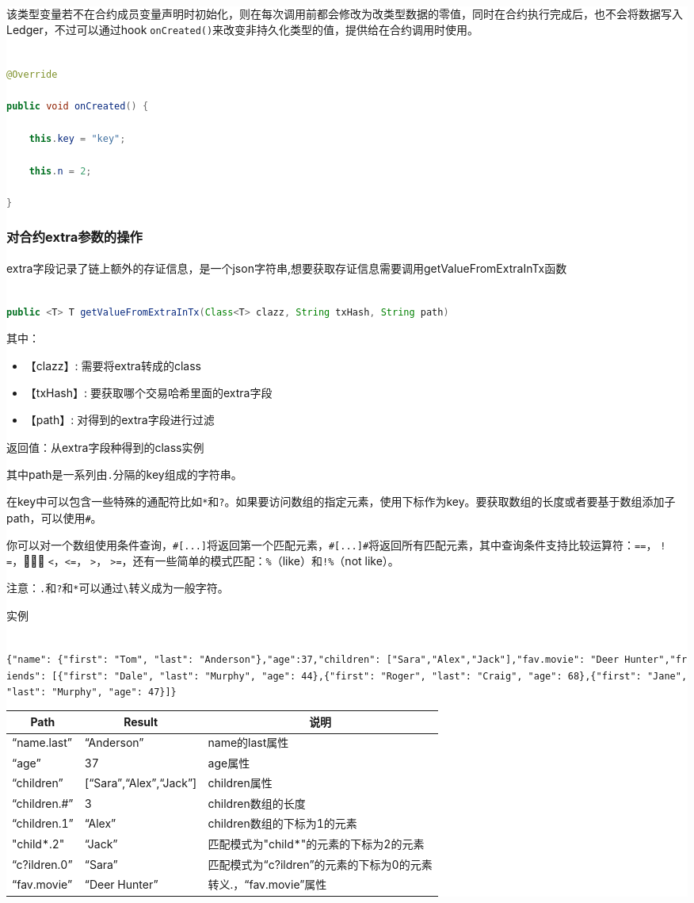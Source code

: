 该类型变量若不在合约成员变量声明时初始化，则在每次调用前都会修改为改类型数据的零值，同时在合约执行完成后，也不会将数据写入Ledger，不过可以通过hook `onCreated()`来改变非持久化类型的值，提供给在合约调用时使用。

```java

@Override

public void onCreated() {

    this.key = "key";

    this.n = 2;

}

```

### 对合约extra参数的操作

extra字段记录了链上额外的存证信息，是一个json字符串,想要获取存证信息需要调用getValueFromExtraInTx函数

```java

public <T> T getValueFromExtraInTx(Class<T> clazz, String txHash, String path)

```

其中：

- 【clazz】: 需要将extra转成的class

- 【txHash】: 要获取哪个交易哈希里面的extra字段

- 【path】: 对得到的extra字段进行过滤

返回值：从extra字段种得到的class实例

其中path是一系列由`.`分隔的key组成的字符串。

在key中可以包含一些特殊的通配符比如`*`和`?`。如果要访问数组的指定元素，使用下标作为key。要获取数组的长度或者要基于数组添加子path，可以使用`#`。

你可以对一个数组使用条件查询，`#[...]`将返回第一个匹配元素，`#[...]#`将返回所有匹配元素，其中查询条件支持比较运算符：`==`， `!=`， `<`，`<=`， `>`， `>=`，还有一些简单的模式匹配：`%`（like）和`!%`（not like）。

注意：`.`和`?`和`*`可以通过`\`转义成为一般字符。

实例

```none

{"name": {"first": "Tom", "last": "Anderson"},"age":37,"children": ["Sara","Alex","Jack"],"fav.movie": "Deer Hunter","friends": [{"first": "Dale", "last": "Murphy", "age": 44},{"first": "Roger", "last": "Craig", "age": 68},{"first": "Jane", "last": "Murphy", "age": 47}]}

```

| Path                               | Result                  | 说明                                          |
| ---------------------------------- | ----------------------- | ------------------------------------------- |
| “name.last”                        | “Anderson”              | name的last属性                                 |
| “age”                              | 37                      | age属性                                       |
| “children”                         | [“Sara”,“Alex”,“Jack”]  | children属性                                  |
| “children.#”                       | 3                       | children数组的长度                               |
| “children.1”                       | “Alex”                  | children数组的下标为1的元素                          |
| "child*.2"                         | “Jack”                  | 匹配模式为"child*"的元素的下标为2的元素                    |
| “c?ildren.0”                       | “Sara”                  | 匹配模式为“c?ildren”的元素的下标为0的元素                  |
| “fav.movie”                        | “Deer Hunter”           | 转义.，“fav.movie”属性                           |